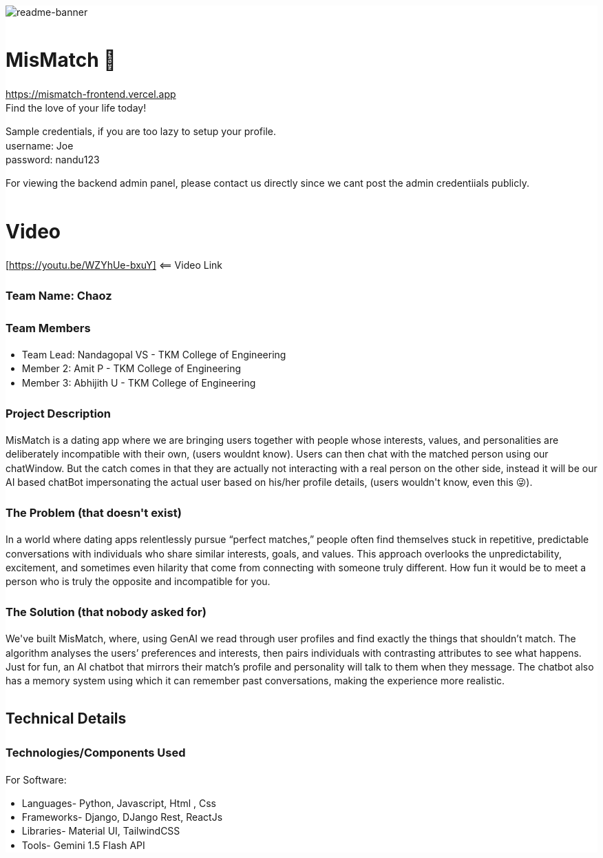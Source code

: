 <img width="1280" alt="readme-banner" src="https://github.com/user-attachments/assets/35332e92-44cb-425b-9dff-27bcf1023c6c">

# MisMatch 🎯
https://mismatch-frontend.vercel.app <br/>
Find the love of your life today!

Sample credentials, if you are too lazy to setup your profile.  <br/>
username: Joe  <br/>
password: nandu123  <br/>

For viewing the backend admin panel, please contact us directly since we cant post the admin credentiials publicly. <br/>


# Video
[https://youtu.be/WZYhUe-bxuY] <== Video Link

### Team Name: Chaoz


### Team Members
- Team Lead: Nandagopal VS - TKM College of Engineering
- Member 2: Amit P - TKM College of Engineering
- Member 3: Abhijith U - TKM College of Engineering

### Project Description
MisMatch is a dating app where we are bringing users together with people whose interests, values, and personalities are deliberately incompatible with their own, (users wouldnt know). Users can then chat with the matched person using our chatWindow. But the catch comes in that they are actually not interacting with a real person on the other side, instead it will be our AI based chatBot impersonating the actual user based on his/her profile details, (users wouldn't know, even this 😜).

### The Problem (that doesn't exist)
In a world where dating apps relentlessly pursue “perfect matches,” people often find themselves stuck in repetitive, predictable conversations with individuals who share similar interests, goals, and values. This approach overlooks the unpredictability, excitement, and sometimes even hilarity that come from connecting with someone truly different. How fun it would be to meet a person who is truly the opposite and incompatible for you.

### The Solution (that nobody asked for)
We've built MisMatch, where, using GenAI  we  read through user profiles and find exactly the things that shouldn’t match. The algorithm analyses the  users’ preferences and interests, then pairs individuals with contrasting attributes to see what happens.  Just for fun, an AI chatbot that mirrors their match’s profile and personality will talk to them when they message. The chatbot also has a memory system using which it can remember past conversations, making the experience more realistic.


## Technical Details
### Technologies/Components Used
For Software:
- Languages- Python, Javascript, Html , Css
- Frameworks- Django, DJango Rest, ReactJs
- Libraries- Material UI, TailwindCSS
- Tools- Gemini 1.5 Flash API
